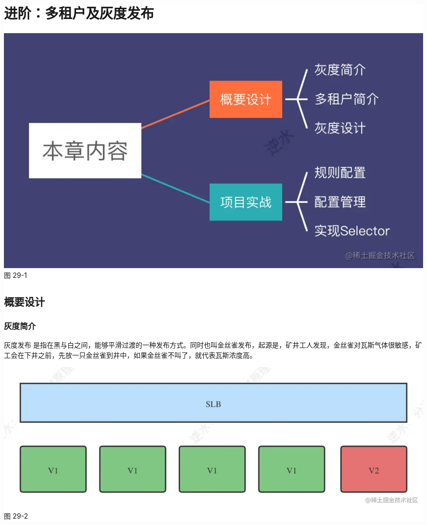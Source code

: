 # 进阶：多租户及灰度发布

<div class="image-container">
    <img src="./docs/im/images/221.png" alt="图片29-1" title="图片29-1" >
    <span class="image-title">图 29-1 </span>
</div>

## 概要设计

### 灰度简介

灰度发布 是指在黑与白之间，能够平滑过渡的一种发布方式。同时也叫金丝雀发布，起源是，矿井工人发现，金丝雀对瓦斯气体很敏感，矿工会在下井之前，先放一只金丝雀到井中，如果金丝雀不叫了，就代表瓦斯浓度高。

<div class="image-container">
    <img src="./docs/im/images/222.png" alt="图片29-2" title="图片29-2" >
    <span class="image-title">图 29-2 </span>
</div>
